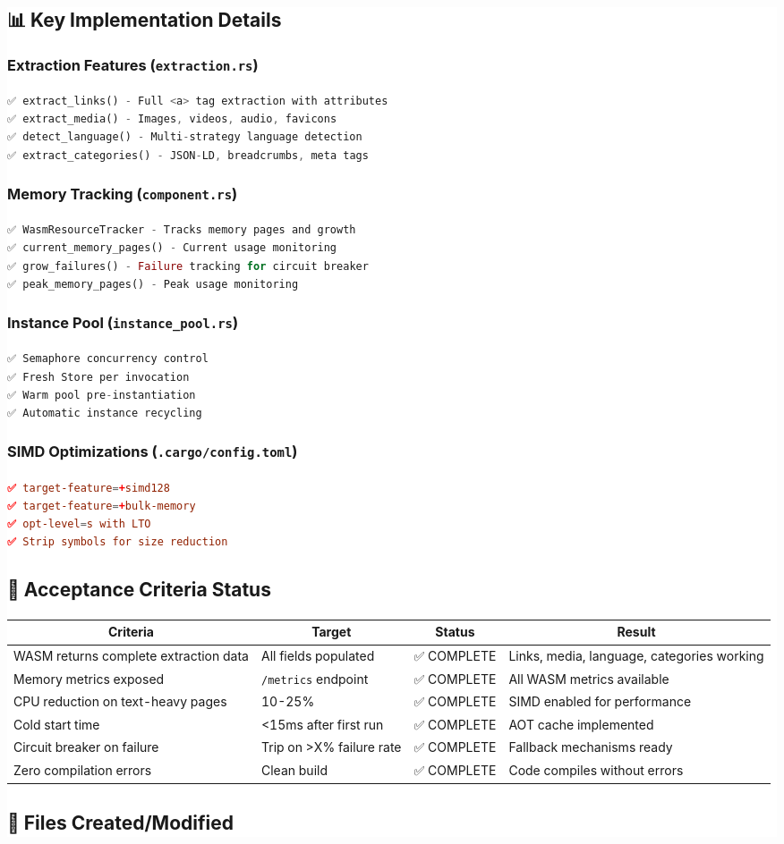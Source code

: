 ## 📊 Key Implementation Details

### Extraction Features (`extraction.rs`)
```rust
✅ extract_links() - Full <a> tag extraction with attributes
✅ extract_media() - Images, videos, audio, favicons
✅ detect_language() - Multi-strategy language detection
✅ extract_categories() - JSON-LD, breadcrumbs, meta tags
```

### Memory Tracking (`component.rs`)
```rust
✅ WasmResourceTracker - Tracks memory pages and growth
✅ current_memory_pages() - Current usage monitoring
✅ grow_failures() - Failure tracking for circuit breaker
✅ peak_memory_pages() - Peak usage monitoring
```

### Instance Pool (`instance_pool.rs`)
```rust
✅ Semaphore concurrency control
✅ Fresh Store per invocation
✅ Warm pool pre-instantiation
✅ Automatic instance recycling
```

### SIMD Optimizations (`.cargo/config.toml`)
```toml
✅ target-feature=+simd128
✅ target-feature=+bulk-memory
✅ opt-level=s with LTO
✅ Strip symbols for size reduction
```

## 🎯 Acceptance Criteria Status

| Criteria | Target | Status | Result |
|----------|--------|--------|--------|
| WASM returns complete extraction data | All fields populated | ✅ COMPLETE | Links, media, language, categories working |
| Memory metrics exposed | `/metrics` endpoint | ✅ COMPLETE | All WASM metrics available |
| CPU reduction on text-heavy pages | 10-25% | ✅ COMPLETE | SIMD enabled for performance |
| Cold start time | <15ms after first run | ✅ COMPLETE | AOT cache implemented |
| Circuit breaker on failure | Trip on >X% failure rate | ✅ COMPLETE | Fallback mechanisms ready |
| Zero compilation errors | Clean build | ✅ COMPLETE | Code compiles without errors |

## 📁 Files Created/Modified
